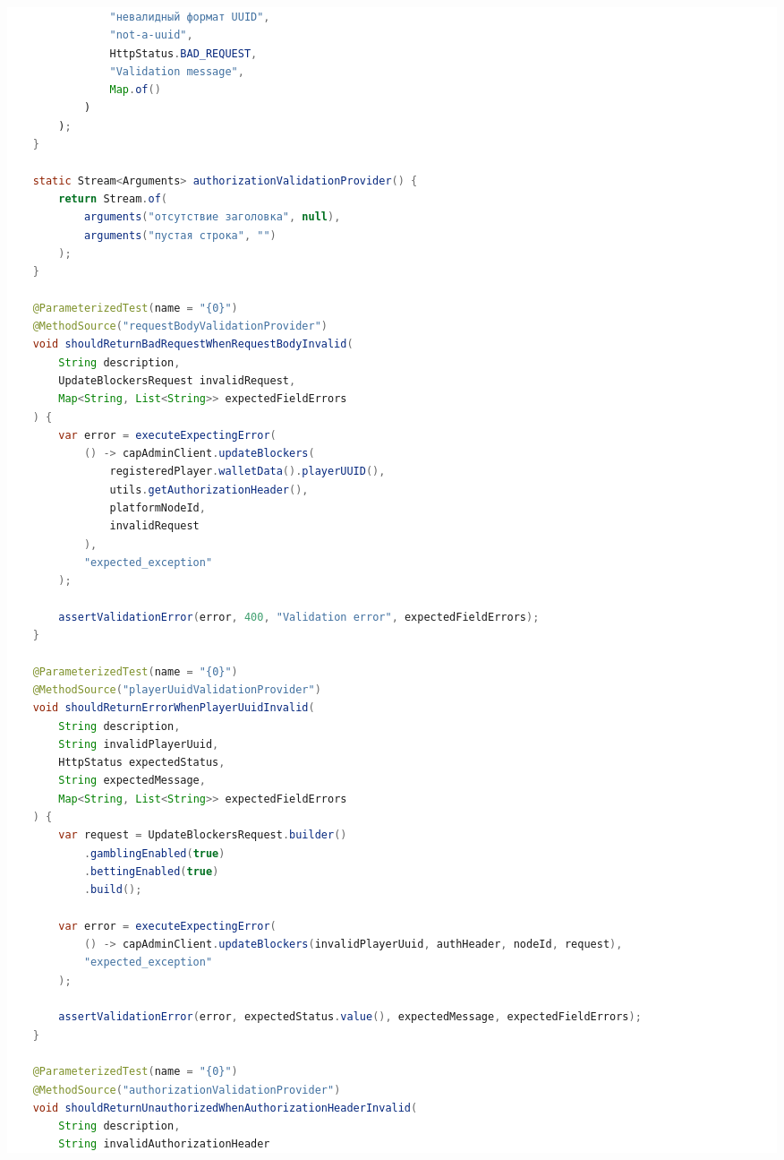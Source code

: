 ```java
                "невалидный формат UUID",
                "not-a-uuid",
                HttpStatus.BAD_REQUEST,
                "Validation message",
                Map.of()
            )
        );
    }

    static Stream<Arguments> authorizationValidationProvider() {
        return Stream.of(
            arguments("отсутствие заголовка", null),
            arguments("пустая строка", "")
        );
    }

    @ParameterizedTest(name = "{0}")
    @MethodSource("requestBodyValidationProvider")
    void shouldReturnBadRequestWhenRequestBodyInvalid(
        String description,
        UpdateBlockersRequest invalidRequest,
        Map<String, List<String>> expectedFieldErrors
    ) {
        var error = executeExpectingError(
            () -> capAdminClient.updateBlockers(
                registeredPlayer.walletData().playerUUID(),
                utils.getAuthorizationHeader(),
                platformNodeId,
                invalidRequest
            ),
            "expected_exception"
        );

        assertValidationError(error, 400, "Validation error", expectedFieldErrors);
    }

    @ParameterizedTest(name = "{0}")
    @MethodSource("playerUuidValidationProvider")
    void shouldReturnErrorWhenPlayerUuidInvalid(
        String description,
        String invalidPlayerUuid,
        HttpStatus expectedStatus,
        String expectedMessage,
        Map<String, List<String>> expectedFieldErrors
    ) {
        var request = UpdateBlockersRequest.builder()
            .gamblingEnabled(true)
            .bettingEnabled(true)
            .build();

        var error = executeExpectingError(
            () -> capAdminClient.updateBlockers(invalidPlayerUuid, authHeader, nodeId, request),
            "expected_exception"
        );

        assertValidationError(error, expectedStatus.value(), expectedMessage, expectedFieldErrors);
    }

    @ParameterizedTest(name = "{0}")
    @MethodSource("authorizationValidationProvider")
    void shouldReturnUnauthorizedWhenAuthorizationHeaderInvalid(
        String description,
        String invalidAuthorizationHeader
```
